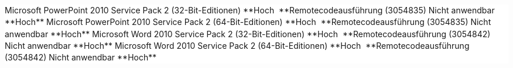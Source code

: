</td>
</tr>
<tr>
<td style="border:1px solid black;">
Microsoft PowerPoint 2010 Service Pack 2 (32-Bit-Editionen)
</td>
<td style="border:1px solid black;">
**Hoch   
**Remotecodeausführung  
(3054835)
</td>
<td style="border:1px solid black;">
Nicht anwendbar
</td>
<td style="border:1px solid black;">
**Hoch**
</td>
</tr>
<tr>
<td style="border:1px solid black;">
Microsoft PowerPoint 2010 Service Pack 2 (64-Bit-Editionen)
</td>
<td style="border:1px solid black;">
**Hoch   
**Remotecodeausführung  
(3054835)
</td>
<td style="border:1px solid black;">
Nicht anwendbar
</td>
<td style="border:1px solid black;">
**Hoch**
</td>
</tr>
<tr>
<td style="border:1px solid black;">
Microsoft Word 2010 Service Pack 2 (32-Bit-Editionen)
</td>
<td style="border:1px solid black;">
**Hoch   
**Remotecodeausführung  
(3054842)
</td>
<td style="border:1px solid black;">
Nicht anwendbar
</td>
<td style="border:1px solid black;">
**Hoch**
</td>
</tr>
<tr>
<td style="border:1px solid black;">
Microsoft Word 2010 Service Pack 2 (64-Bit-Editionen)
</td>
<td style="border:1px solid black;">
**Hoch   
**Remotecodeausführung  
(3054842)
</td>
<td style="border:1px solid black;">
Nicht anwendbar
</td>
<td style="border:1px solid black;">
**Hoch**